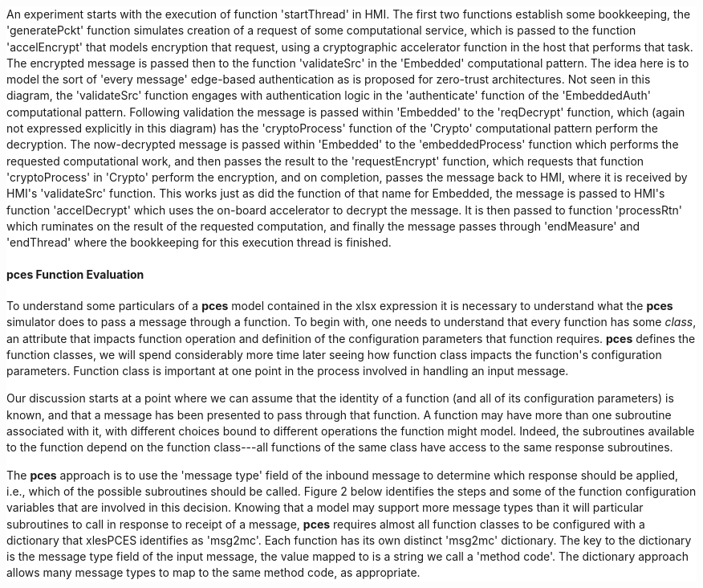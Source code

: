 An experiment starts with the execution of function 'startThread' in HMI.  The first two functions establish some bookkeeping, the 'generatePckt' function simulates creation of a request of some computational service, which is passed to the function 'accelEncrypt' that models encryption that request, using a cryptographic accelerator function in the host that performs that task.   The encrypted message is passed then to the function 'validateSrc' in the 'Embedded' computational pattern.  The idea here is to model the sort of 'every message' edge-based authentication as is proposed for zero-trust architectures.  Not seen in this diagram, the 'validateSrc' function engages with authentication logic in the 'authenticate' function of the 'EmbeddedAuth' computational pattern.   Following validation the message is passed within 'Embedded' to the 'reqDecrypt' function, which (again not expressed explicitly in this diagram) has the 'cryptoProcess' function of the 'Crypto' computational pattern perform the decryption.  The now-decrypted message is passed within 'Embedded' to the 'embeddedProcess' function which performs the requested computational work, and then passes the result to the 'requestEncrypt' function, which requests that function 'cryptoProcess' in 'Crypto' perform the encryption, and on completion, passes the message back to HMI, where it is received by  HMI's 'validateSrc' function.  This works just as did the function of that name for Embedded, the message is passed to HMI's function 'accelDecrypt' which uses the on-board accelerator to decrypt the message.   It is then passed to function 'processRtn' which ruminates on the result of the requested computation, and finally the message passes through 'endMeasure' and 'endThread' where the bookkeeping for this execution thread is finished.

#### pces Function Evaluation 

<a name="function evaluation"></a>

To understand some particulars of a **pces** model contained in the xlsx expression it is necessary to understand what the **pces** simulator does to pass a message through a function.   To begin with, one needs to understand that every function has some *class*, an attribute that impacts function operation and definition of the configuration parameters that function requires.  **pces** defines the function classes, we will spend considerably more time later seeing how function class impacts the function's configuration parameters.  Function class is important at one point in the process involved in handling an input message.

Our discussion starts at a point where we can assume that the identity of a function (and all of its configuration parameters) is known, and that a message has been presented to pass through that function.   A function may have more than one subroutine associated with it, with different choices bound to different operations the function might model.   Indeed, the subroutines available to the function depend on the function class---all functions of the same class have access to the same response subroutines. 

The **pces** approach is to use the 'message type' field of the inbound message to determine which response should be applied, i.e., which of the possible subroutines should be called.   Figure 2 below identifies the steps and some of the function configuration variables that are involved in this decision.   Knowing that a model may support more message types than it will particular subroutines to call in response to receipt of a message, **pces** requires almost all function classes to be configured with a dictionary that xlesPCES identifies as 'msg2mc'.   Each function has its own distinct 'msg2mc' dictionary. The key to the dictionary is the message type field of the input message, the value mapped to is a string we call a 'method code'.  The dictionary approach allows many message types to map to the same method code, as appropriate.
